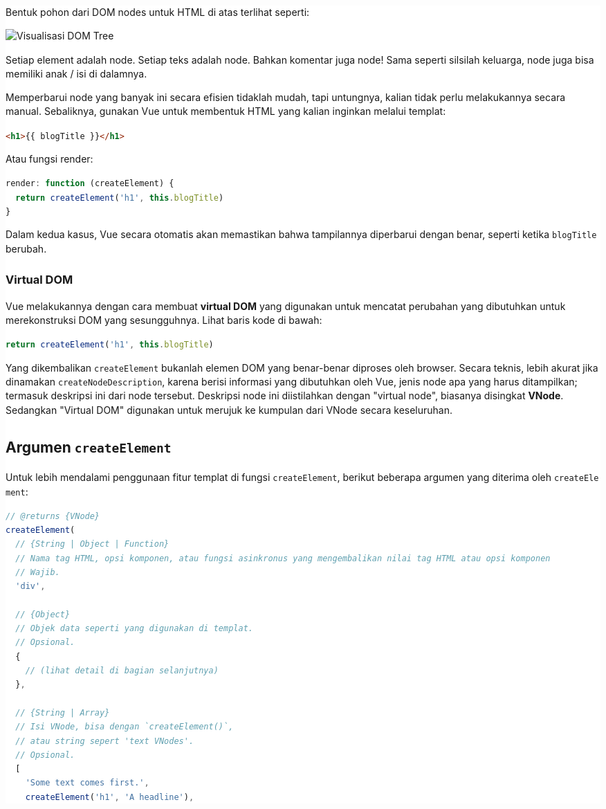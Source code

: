 Bentuk pohon dari DOM nodes untuk HTML di atas terlihat seperti:

![Visualisasi DOM Tree](/images/dom-tree.png)

Setiap element adalah node. Setiap teks adalah node. Bahkan komentar juga node! Sama seperti silsilah keluarga, node juga bisa memiliki anak / isi di dalamnya.

Memperbarui node yang banyak ini secara efisien tidaklah mudah, tapi untungnya, kalian tidak perlu melakukannya secara manual. Sebaliknya, gunakan Vue untuk membentuk HTML yang kalian inginkan melalui templat:

```html
<h1>{{ blogTitle }}</h1>
```

Atau fungsi render:

``` js
render: function (createElement) {
  return createElement('h1', this.blogTitle)
}
```

Dalam kedua kasus, Vue secara otomatis akan memastikan bahwa tampilannya diperbarui dengan benar, seperti ketika `blogTitle` berubah.

### Virtual DOM

Vue melakukannya dengan cara membuat **virtual DOM** yang digunakan untuk mencatat perubahan yang dibutuhkan untuk merekonstruksi DOM yang sesungguhnya. Lihat baris kode di bawah:

``` js
return createElement('h1', this.blogTitle)
```

Yang dikembalikan `createElement` bukanlah elemen DOM yang benar-benar diproses oleh browser. Secara teknis, lebih akurat jika dinamakan `createNodeDescription`, karena berisi informasi yang dibutuhkan oleh Vue, jenis node apa yang harus ditampilkan; termasuk deskripsi ini dari node tersebut. Deskripsi node ini diistilahkan dengan "virtual node", biasanya disingkat **VNode**. Sedangkan "Virtual DOM" digunakan untuk merujuk ke kumpulan dari VNode secara keseluruhan.

## Argumen `createElement`

Untuk lebih mendalami penggunaan fitur templat di fungsi `createElement`, berikut beberapa argumen yang diterima oleh `createElement`:

``` js
// @returns {VNode}
createElement(
  // {String | Object | Function}
  // Nama tag HTML, opsi komponen, atau fungsi asinkronus yang mengembalikan nilai tag HTML atau opsi komponen
  // Wajib.
  'div',

  // {Object}
  // Objek data seperti yang digunakan di templat.
  // Opsional.
  {
    // (lihat detail di bagian selanjutnya)
  },

  // {String | Array}
  // Isi VNode, bisa dengan `createElement()`,
  // atau string sepert 'text VNodes'.
  // Opsional.
  [
    'Some text comes first.',
    createElement('h1', 'A headline'),
```